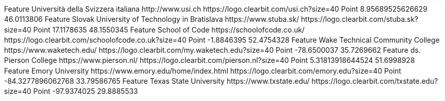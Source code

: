 </tr>
<tr>
<td>Feature</td>
<td>Università della Svizzera italiana</td>
<td>http://www.usi.ch</td>
<td>https://logo.clearbit.com/usi.ch?size=40</td>
<td>Point</td>
<td align="right">8.95689525626629</td>
<td align="right">46.0113806</td>
</tr>
<tr>
<td>Feature</td>
<td>Slovak University of Technology in Bratislava</td>
<td>https://www.stuba.sk/</td>
<td>https://logo.clearbit.com/stuba.sk?size=40</td>
<td>Point</td>
<td align="right">17.1178635</td>
<td align="right">48.1550345</td>
</tr>
<tr>
<td>Feature</td>
<td>School of Code</td>
<td>https://schoolofcode.co.uk/</td>
<td>https://logo.clearbit.com/schoolofcode.co.uk?size=40</td>
<td>Point</td>
<td align="right">-1.8846395</td>
<td align="right">52.4754328</td>
</tr>
<tr>
<td>Feature</td>
<td>Wake Technical Community College</td>
<td>https://www.waketech.edu/</td>
<td>https://logo.clearbit.com/my.waketech.edu?size=40</td>
<td>Point</td>
<td align="right">-78.6500037</td>
<td align="right">35.7269662</td>
</tr>
<tr>
<td>Feature</td>
<td>ds. Pierson College</td>
<td>https://www.pierson.nl/</td>
<td>https://logo.clearbit.com/pierson.nl?size=40</td>
<td>Point</td>
<td align="right">5.31813918644524</td>
<td align="right">51.6998928</td>
</tr>
<tr>
<td>Feature</td>
<td>Emory University</td>
<td>https://www.emory.edu/home/index.html</td>
<td>https://logo.clearbit.com/emory.edu?size=40</td>
<td>Point</td>
<td align="right">-84.3277896062768</td>
<td align="right">33.79586765</td>
</tr>
<tr>
<td>Feature</td>
<td>Texas State University</td>
<td>https://www.txstate.edu/</td>
<td>https://logo.clearbit.com/txstate.edu?size=40</td>
<td>Point</td>
<td align="right">-97.9374025</td>
<td align="right">29.8885533</td>
</tr>